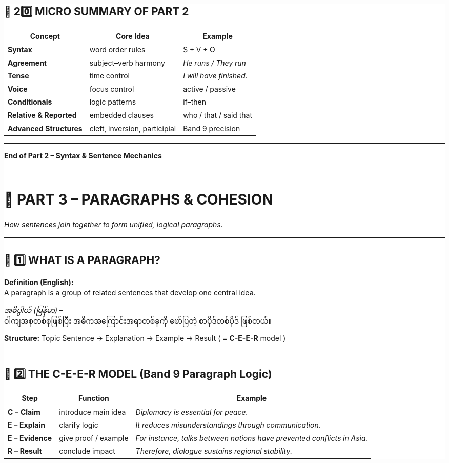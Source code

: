 ## 🔹 20️⃣ MICRO SUMMARY OF PART 2

| Concept | Core Idea | Example |
|----------|------------|----------|
| **Syntax** | word order rules | S + V + O |
| **Agreement** | subject–verb harmony | *He runs / They run* |
| **Tense** | time control | *I will have finished.* |
| **Voice** | focus control | active / passive |
| **Conditionals** | logic patterns | if–then |
| **Relative & Reported** | embedded clauses | who / that / said that |
| **Advanced Structures** | cleft, inversion, participial | Band 9 precision |

---

**End of Part 2 – Syntax & Sentence Mechanics**

---

# 📗 PART 3 – PARAGRAPHS & COHESION  
*How sentences join together to form unified, logical paragraphs.*

---

## 🔹 1️⃣ WHAT IS A PARAGRAPH?

**Definition (English):**  
A paragraph is a group of related sentences that develop one central idea.

*အဓိပ္ပါယ် (မြန်မာ)* –  
ဝါကျအစုတစ်စုဖြစ်ပြီး အဓိကအကြောင်းအရာတစ်ခုကို ဖော်ပြတဲ့ စာပိုဒ်တစ်ပိုဒ် ဖြစ်တယ်။

**Structure:** Topic Sentence → Explanation → Example → Result ( = **C-E-E-R** model )

---

## 🔹 2️⃣ THE C-E-E-R MODEL (Band 9 Paragraph Logic)

| Step | Function | Example |
|------|-----------|----------|
| **C – Claim** | introduce main idea | *Diplomacy is essential for peace.* |
| **E – Explain** | clarify logic | *It reduces misunderstandings through communication.* |
| **E – Evidence** | give proof / example | *For instance, talks between nations have prevented conflicts in Asia.* |
| **R – Result** | conclude impact | *Therefore, dialogue sustains regional stability.* |
